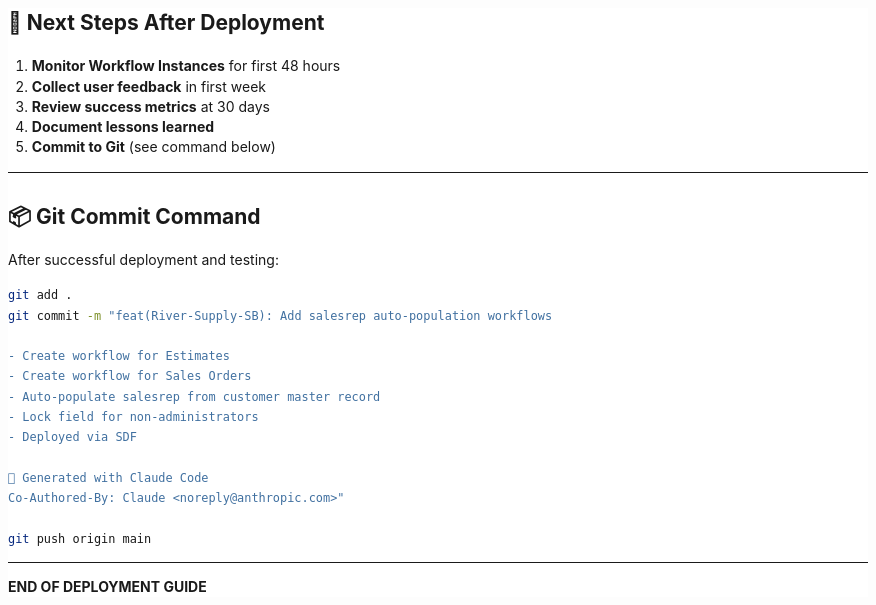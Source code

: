 
## 🚀 Next Steps After Deployment

1. **Monitor Workflow Instances** for first 48 hours
2. **Collect user feedback** in first week
3. **Review success metrics** at 30 days
4. **Document lessons learned**
5. **Commit to Git** (see command below)

---

## 📦 Git Commit Command

After successful deployment and testing:

```bash
git add .
git commit -m "feat(River-Supply-SB): Add salesrep auto-population workflows

- Create workflow for Estimates
- Create workflow for Sales Orders
- Auto-populate salesrep from customer master record
- Lock field for non-administrators
- Deployed via SDF

🤖 Generated with Claude Code
Co-Authored-By: Claude <noreply@anthropic.com>"

git push origin main
```

---

**END OF DEPLOYMENT GUIDE**
